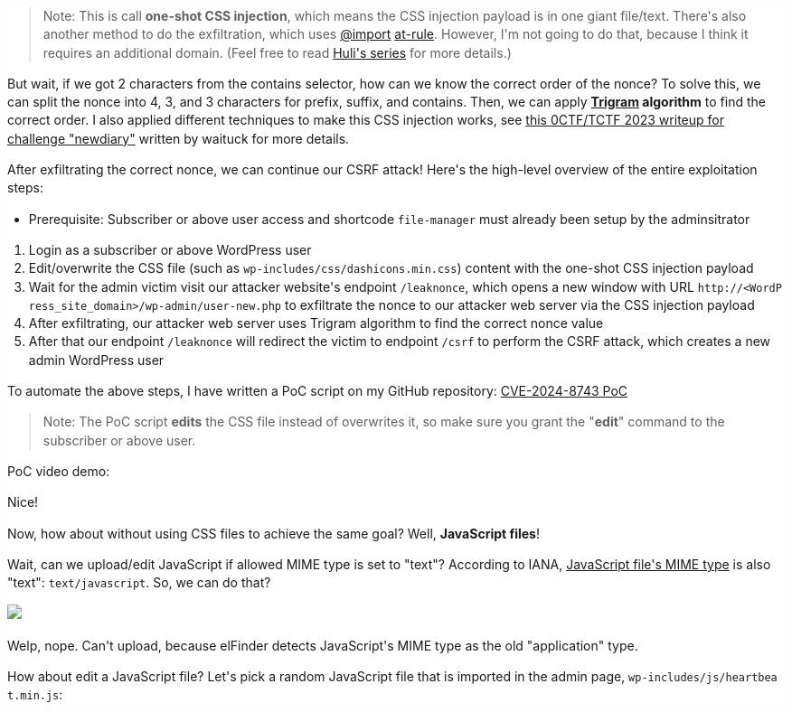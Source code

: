 > Note: This is call **one-shot CSS injection**, which means the CSS injection payload is in one giant file/text. There's also another method to do the exfiltration, which uses [@import](https://developer.mozilla.org/en-US/docs/Web/CSS/@import) [at-rule](https://developer.mozilla.org/en-US/docs/Web/CSS/At-rule). However, I'm not going to do that, because I think it requires an additional domain. (Feel free to read [Huli's series](https://aszx87410.github.io/beyond-xss/en/ch3/css-injection-2/#stealing-all-characters) for more details.)

But wait, if we got 2 characters from the contains selector, how can we know the correct order of the nonce? To solve this, we can split the nonce into 4, 3, and 3 characters for prefix, suffix, and contains. Then, we can apply **[Trigram](https://en.wikipedia.org/wiki/Trigram) algorithm** to find the correct order. I also applied different techniques to make this CSS injection works, see [this 0CTF/TCTF 2023 writeup for challenge "newdiary"](https://waituck.sg/2023/12/11/0ctf-2023-newdiary-writeup.html) written by waituck for more details.

After exfiltrating the correct nonce, we can continue our CSRF attack! Here's the high-level overview of the entire exploitation steps:
- Prerequisite: Subscriber or above user access and shortcode `file-manager` must already been setup by the adminsitrator

1. Login as a subscriber or above WordPress user
2. Edit/overwrite the CSS file (such as `wp-includes/css/dashicons.min.css`) content with the one-shot CSS injection payload
3. Wait for the admin victim visit our attacker website's endpoint `/leaknonce`, which opens a new window with URL `http://<WordPress_site_domain>/wp-admin/user-new.php` to exfiltrate the nonce to our attacker web server via the CSS injection payload
4. After exfiltrating, our attacker web server uses Trigram algorithm to find the correct nonce value
5. After that our endpoint `/leaknonce` will redirect the victim to endpoint `/csrf` to perform the CSRF attack, which creates a new admin WordPress user

To automate the above steps, I have written a PoC script on my GitHub repository: [CVE-2024-8743 PoC](https://github.com/siunam321/CVE-2024-8743-PoC)

> Note: The PoC script **edits** the CSS file instead of overwrites it, so make sure you grant the "**edit**" command to the subscriber or above user.

PoC video demo:

<video src="https://github.com/user-attachments/assets/76571398-1b8c-4726-800c-9ed6c2928562" controls="controls" muted="muted" style="max-height:640px; min-height: 200px"></video>

Nice!

Now, how about without using CSS files to achieve the same goal? Well, **JavaScript files**!

Wait, can we upload/edit JavaScript if allowed MIME type is set to "text"? According to IANA, [JavaScript file's MIME type](https://www.iana.org/assignments/media-types/media-types.xhtml#text) is also "text": `text/javascript`. So, we can do that?

![](https://raw.githubusercontent.com/siunam321/CTF-Writeups/main/Bug-Bounty/Wordfence/how-i-found-my-first-vulnerabilities-in-6-different-wordpress-plugins-part-2/images/Pasted%20image%2020250109164618.png)

Welp, nope. Can't upload, because elFinder detects JavaScript's MIME type as the old "application" type.

How about edit a JavaScript file? Let's pick a random JavaScript file that is imported in the admin page, `wp-includes/js/heartbeat.min.js`:
